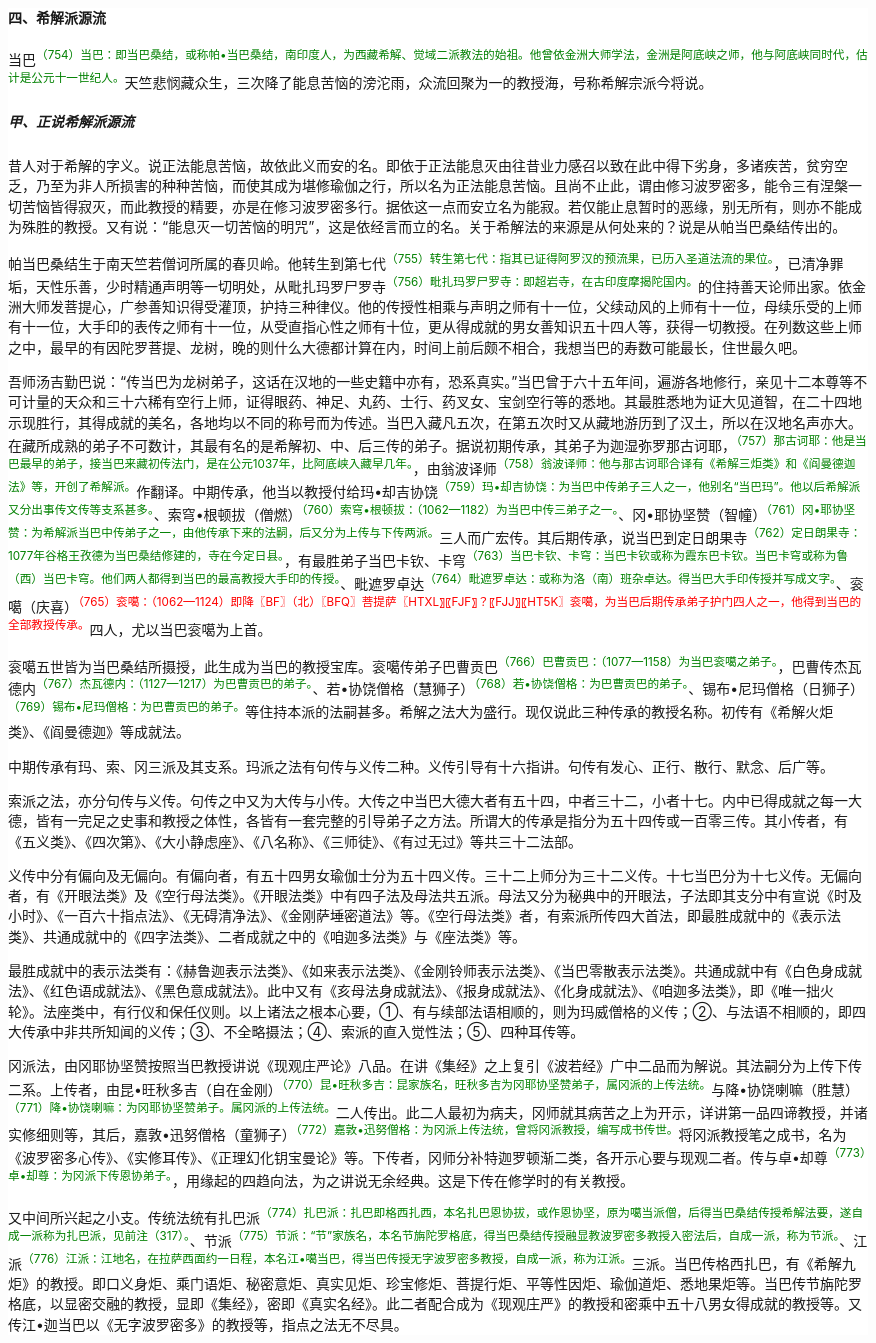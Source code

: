 #### 四、希解派源流

当巴<sup><font color="green">（754）当巴：即当巴桑结，或称帕•当巴桑结，南印度人，为西藏希解、觉域二派教法的始祖。他曾依金洲大师学法，金洲是阿底峡之师，他与阿底峡同时代，估计是公元十一世纪人。</font></sup>天竺悲悯藏众生，三次降了能息苦恼的滂沱雨，众流回聚为一的教授海，号称希解宗派今将说。

##### 甲、正说希解派源流

昔人对于希解的字义。说正法能息苦恼，故依此义而安的名。即依于正法能息灭由往昔业力感召以致在此中得下劣身，多诸疾苦，贫穷空乏，乃至为非人所损害的种种苦恼，而使其成为堪修瑜伽之行，所以名为正法能息苦恼。且尚不止此，谓由修习波罗密多，能令三有涅槃一切苦恼皆得寂灭，而此教授的精要，亦是在修习波罗密多行。据依这一点而安立名为能寂。若仅能止息暂时的恶缘，别无所有，则亦不能成为殊胜的教授。又有说：“能息灭一切苦恼的明咒”，这是依经言而立的名。关于希解法的来源是从何处来的？说是从帕当巴桑结传出的。

帕当巴桑结生于南天竺若僧诃所属的春贝岭。他转生到第七代<sup><font color="green">（755）转生第七代：指其已证得阿罗汉的预流果，已历入圣道法流的果位。</font></sup>，已清净罪垢，天性乐善，少时精通声明等一切明处，从毗扎玛罗尸罗寺<sup><font color="green">（756）毗扎玛罗尸罗寺：即超岩寺，在古印度摩揭陀国内。</font></sup>的住持善天论师出家。依金洲大师发菩提心，广参善知识得受灌顶，护持三种律仪。他的传授性相乘与声明之师有十一位，父续动风的上师有十一位，母续乐受的上师有十一位，大手印的表传之师有十一位，从受直指心性之师有十位，更从得成就的男女善知识五十四人等，获得一切教授。在列数这些上师之中，最早的有因陀罗菩提、龙树，晚的则什么大德都计算在内，时间上前后颇不相合，我想当巴的寿数可能最长，住世最久吧。

吾师汤吉勤巴说：“传当巴为龙树弟子，这话在汉地的一些史籍中亦有，恐系真实。”当巴曾于六十五年间，遍游各地修行，亲见十二本尊等不可计量的天众和三十六稀有空行上师，证得眼药、神足、丸药、士行、药叉女、宝剑空行等的悉地。其最胜悉地为证大见道智，在二十四地示现胜行，其得成就的美名，各地均以不同的称号而为传述。当巴入藏凡五次，在第五次时又从藏地游历到了汉土，所以在汉地名声亦大。在藏所成熟的弟子不可数计，其最有名的是希解初、中、后三传的弟子。据说初期传承，其弟子为迦湿弥罗那古诃耶，<sup><font color="green">（757）那古诃耶：他是当巴最早的弟子，接当巴来藏初传法门，是在公元1037年，比阿底峡入藏早几年。</font></sup>，由翁波译师<sup><font color="green">（758）翁波译师：他与那古诃耶合译有《希解三炬类》和《阎曼德迦法》等，开创了希解派。</font></sup>作翻译。中期传承，他当以教授付给玛•却吉协饶<sup><font color="green">（759）玛•却吉协饶：为当巴中传弟子三人之一，他别名“当巴玛”。他以后希解派又分出事传文传等支系甚多。</font></sup>、索穹•根顿拔（僧燃）<sup><font color="green">（760）索穹•根顿拔：（1062—1182）为当巴中传三弟子之一。</font></sup>、冈•耶协坚赞（智幢）<sup><font color="green">（761）冈•耶协坚赞：为希解派当巴中传弟子之一，由他传承下来的法嗣，后又分为上传与下传两派。</font></sup>三人而广宏传。其后期传承，说当巴到定日朗果寺<sup><font color="green">（762）定日朗果寺：1077年谷格王孜德为当巴桑结修建的，寺在今定日县。</font></sup>，有最胜弟子当巴卡钦、卡穹<sup><font color="green">（763）当巴卡钦、卡穹：当巴卡钦或称为霞东巴卡钦。当巴卡穹或称为鲁（西）当巴卡穹。他们两人都得到当巴的最高教授大手印的传授。</font></sup>、毗遮罗卓达<sup><font color="green">（764）毗遮罗卓达：或称为洛（南）班杂卓达。得当巴大手印传授并写成文字。</font></sup>、衮噶（庆喜）<sup><font color="red">（765）衮噶：（1062—1124）即降〖BF〗（北）〖BFQ〗菩提萨〖HTXL〗〖FJF〗？〖FJJ〗〖HT5K〗衮噶，为当巴后期传承弟子护门四人之一，他得到当巴的全部教授传承。</font></sup>四人，尤以当巴衮噶为上首。

衮噶五世皆为当巴桑结所摄授，此生成为当巴的教授宝库。衮噶传弟子巴曹贡巴<sup><font color="green">（766）巴曹贡巴：（1077—1158）为当巴衮噶之弟子。</font></sup>，巴曹传杰瓦德内<sup><font color="green">（767）杰瓦德内：（1127—1217）为巴曹贡巴的弟子。</font></sup>、若•协饶僧格（慧狮子）<sup><font color="green">（768）若•协饶僧格：为巴曹贡巴的弟子。</font></sup>、锡布•尼玛僧格（日狮子）<sup><font color="green">（769）锡布•尼玛僧格：为巴曹贡巴的弟子。</font></sup>等住持本派的法嗣甚多。希解之法大为盛行。现仅说此三种传承的教授名称。初传有《希解火炬类》、《阎曼德迦》等成就法。

中期传承有玛、索、冈三派及其支系。玛派之法有句传与义传二种。义传引导有十六指讲。句传有发心、正行、散行、默念、后广等。

索派之法，亦分句传与义传。句传之中又为大传与小传。大传之中当巴大德大者有五十四，中者三十二，小者十七。内中已得成就之每一大德，皆有一完足之史事和教授之体性，各皆有一套完整的引导弟子之方法。所谓大的传承是指分为五十四传或一百零三传。其小传者，有《五义类》、《四次第》、《大小静虑座》、《八名称》、《三师徒》、《有过无过》等共三十二法部。

义传中分有偏向及无偏向。有偏向者，有五十四男女瑜伽士分为五十四义传。三十二上师分为三十二义传。十七当巴分为十七义传。无偏向者，有《开眼法类》及《空行母法类》。《开眼法类》中有四子法及母法共五派。母法又分为秘典中的开眼法，子法即其支分中有宣说《时及小时》、《一百六十指点法》、《无碍清净法》、《金刚萨埵密道法》等。《空行母法类》者，有索派所传四大首法，即最胜成就中的《表示法类》、共通成就中的《四字法类》、二者成就之中的《咱迦多法类》与《座法类》等。

最胜成就中的表示法类有：《赫鲁迦表示法类》、《如来表示法类》、《金刚铃师表示法类》、《当巴零散表示法类》。共通成就中有《白色身成就法》、《红色语成就法》、《黑色意成就法》。此中又有《亥母法身成就法》、《报身成就法》、《化身成就法》、《咱迦多法类》，即《唯一拙火轮》。法座类中，有行仪和保任仪则。以上诸法之根本心要，①、有与续部法语相顺的，则为玛威僧格的义传；②、与法语不相顺的，即四大传承中非共所知闻的义传；③、不全略摄法；④、索派的直入觉性法；⑤、四种耳传等。

冈派法，由冈耶协坚赞按照当巴教授讲说《现观庄严论》八品。在讲《集经》之上复引《波若经》广中二品而为解说。其法嗣分为上传下传二系。上传者，由昆•旺秋多吉（自在金刚）<sup><font color="green">（770）昆•旺秋多吉：昆家族名，旺秋多吉为冈耶协坚赞弟子，属冈派的上传法统。</font></sup>与降•协饶喇嘛（胜慧）<sup><font color="green">（771）降•协饶喇嘛：为冈耶协坚赞弟子。属冈派的上传法统。</font></sup>二人传出。此二人最初为病夫，冈师就其病苦之上为开示，详讲第一品四谛教授，并诸实修细则等，其后，嘉敦•迅努僧格（童狮子）<sup><font color="green">（772）嘉敦•迅努僧格：为冈派上传法统，曾将冈派教授，编写成书传世。</font></sup>将冈派教授笔之成书，名为《波罗密多心传》、《实修耳传》、《正理幻化钥宝曼论》等。下传者，冈师分补特迦罗顿渐二类，各开示心要与现观二者。传与卓•却尊<sup><font color="green">（773）卓•却尊：为冈派下传恩协弟子。</font></sup>，用缘起的四趋向法，为之讲说无余经典。这是下传在修学时的有关教授。

又中间所兴起之小支。传统法统有扎巴派<sup><font color="green">（774）扎巴派：扎巴即格西扎西，本名扎巴恩协拔，或作恩协坚，原为噶当派僧，后得当巴桑结传授希解法要，遂自成一派称为扎巴派，见前注（317）。</font></sup>、节派<sup><font color="green">（775）节派：“节”家族名，本名节旃陀罗格底，得当巴桑结传授融显教波罗密多教授入密法后，自成一派，称为节派。</font></sup>、江派<sup><font color="green">（776）江派：江地名，在拉萨西面约一日程，本名江•噶当巴，得当巴传授无字波罗密多教授，自成一派，称为江派。</font></sup>三派。当巴传格西扎巴，有《希解九炬》的教授。即口义身炬、乘门语炬、秘密意炬、真实见炬、珍宝修炬、菩提行炬、平等性因炬、瑜伽道炬、悉地果炬等。当巴传节旃陀罗格底，以显密交融的教授，显即《集经》，密即《真实名经》。此二者配合成为《现观庄严》的教授和密乘中五十八男女得成就的教授等。又传江•迦当巴以《无字波罗密多》的教授等，指点之法无不尽具。
